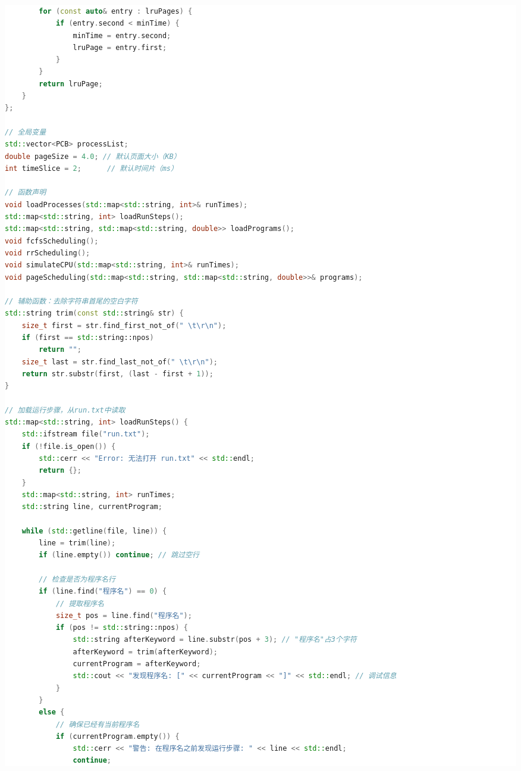 ```cpp
        for (const auto& entry : lruPages) {
            if (entry.second < minTime) {
                minTime = entry.second;
                lruPage = entry.first;
            }
        }
        return lruPage;
    }
};

// 全局变量
std::vector<PCB> processList;
double pageSize = 4.0; // 默认页面大小（KB）
int timeSlice = 2;      // 默认时间片（ms）

// 函数声明
void loadProcesses(std::map<std::string, int>& runTimes);
std::map<std::string, int> loadRunSteps();
std::map<std::string, std::map<std::string, double>> loadPrograms();
void fcfsScheduling();
void rrScheduling();
void simulateCPU(std::map<std::string, int>& runTimes);
void pageScheduling(std::map<std::string, std::map<std::string, double>>& programs);

// 辅助函数：去除字符串首尾的空白字符
std::string trim(const std::string& str) {
    size_t first = str.find_first_not_of(" \t\r\n");
    if (first == std::string::npos)
        return "";
    size_t last = str.find_last_not_of(" \t\r\n");
    return str.substr(first, (last - first + 1));
}

// 加载运行步骤，从run.txt中读取
std::map<std::string, int> loadRunSteps() {
    std::ifstream file("run.txt");
    if (!file.is_open()) {
        std::cerr << "Error: 无法打开 run.txt" << std::endl;
        return {};
    }
    std::map<std::string, int> runTimes;
    std::string line, currentProgram;

    while (std::getline(file, line)) {
        line = trim(line);
        if (line.empty()) continue; // 跳过空行

        // 检查是否为程序名行
        if (line.find("程序名") == 0) {
            // 提取程序名
            size_t pos = line.find("程序名");
            if (pos != std::string::npos) {
                std::string afterKeyword = line.substr(pos + 3); // "程序名"占3个字符
                afterKeyword = trim(afterKeyword);
                currentProgram = afterKeyword;
                std::cout << "发现程序名: [" << currentProgram << "]" << std::endl; // 调试信息
            }
        }
        else {
            // 确保已经有当前程序名
            if (currentProgram.empty()) {
                std::cerr << "警告: 在程序名之前发现运行步骤: " << line << std::endl;
                continue;
```